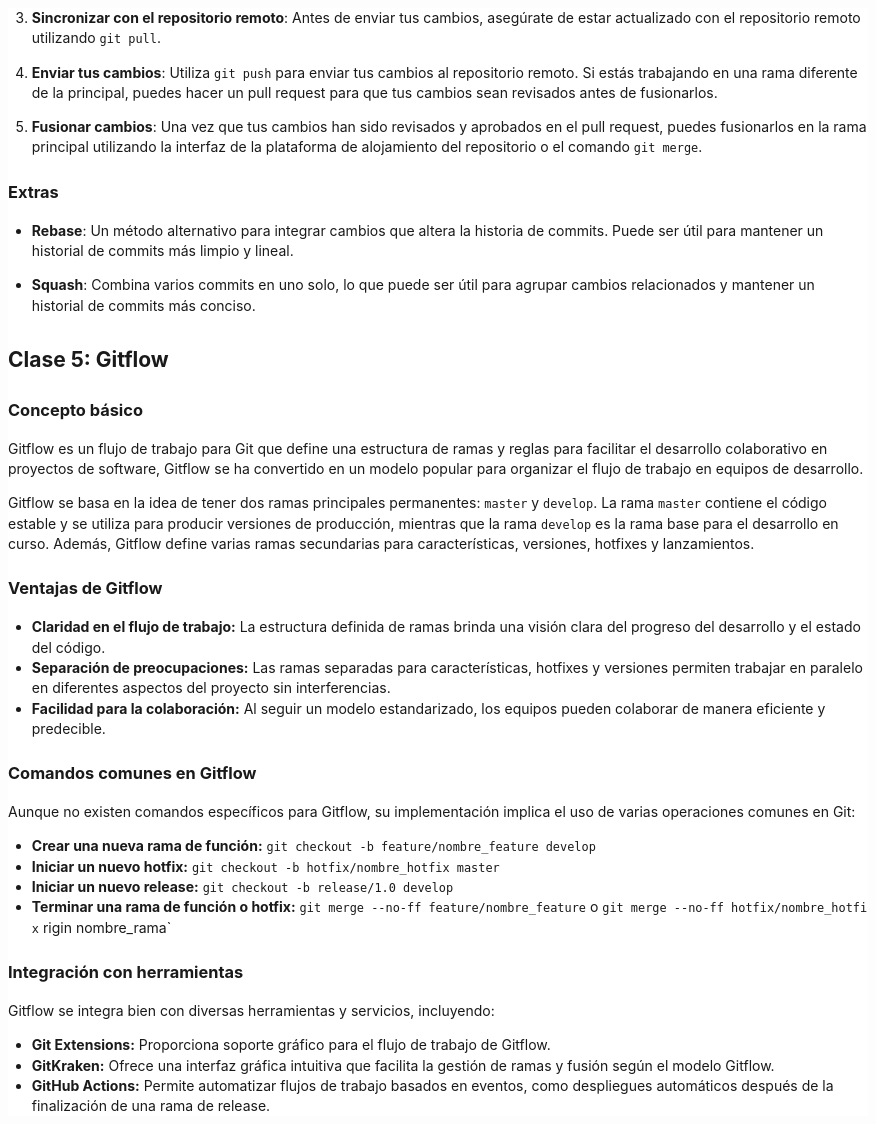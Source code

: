 3. **Sincronizar con el repositorio remoto**: Antes de enviar tus cambios, asegúrate de estar actualizado con el repositorio remoto utilizando `git pull`.
  
4. **Enviar tus cambios**: Utiliza `git push` para enviar tus cambios al repositorio remoto. Si estás trabajando en una rama diferente de la principal, puedes hacer un pull request para que tus cambios sean revisados antes de fusionarlos.
  
5. **Fusionar cambios**: Una vez que tus cambios han sido revisados y aprobados en el pull request, puedes fusionarlos en la rama principal utilizando la interfaz de la plataforma de alojamiento del repositorio o el comando `git merge`.

### **Extras**
- **Rebase**: Un método alternativo para integrar cambios que altera la historia de commits. Puede ser útil para mantener un historial de commits más limpio y lineal.
  
- **Squash**: Combina varios commits en uno solo, lo que puede ser útil para agrupar cambios relacionados y mantener un historial de commits más conciso.

## Clase 5: Gitflow

### Concepto básico
Gitflow es un flujo de trabajo para Git que define una estructura de ramas y reglas para facilitar el desarrollo colaborativo en proyectos de software, Gitflow se ha convertido en un modelo popular para organizar el flujo de trabajo en equipos de desarrollo.

Gitflow se basa en la idea de tener dos ramas principales permanentes: `master` y `develop`. La rama `master` contiene el código estable y se utiliza para producir versiones de producción, mientras que la rama `develop` es la rama base para el desarrollo en curso. Además, Gitflow define varias ramas secundarias para características, versiones, hotfixes y lanzamientos.

### Ventajas de Gitflow
- **Claridad en el flujo de trabajo:** La estructura definida de ramas brinda una visión clara del progreso del desarrollo y el estado del código.
- **Separación de preocupaciones:** Las ramas separadas para características, hotfixes y versiones permiten trabajar en paralelo en diferentes aspectos del proyecto sin interferencias.
- **Facilidad para la colaboración:** Al seguir un modelo estandarizado, los equipos pueden colaborar de manera eficiente y predecible.

### Comandos comunes en Gitflow
Aunque no existen comandos específicos para Gitflow, su implementación implica el uso de varias operaciones comunes en Git:

- **Crear una nueva rama de función:** `git checkout -b feature/nombre_feature develop`
- **Iniciar un nuevo hotfix:** `git checkout -b hotfix/nombre_hotfix master`
- **Iniciar un nuevo release:** `git checkout -b release/1.0 develop`
- **Terminar una rama de función o hotfix:** `git merge --no-ff feature/nombre_feature` o `git merge --no-ff hotfix/nombre_hotfix`
rigin nombre_rama`

### Integración con herramientas
Gitflow se integra bien con diversas herramientas y servicios, incluyendo:
- **Git Extensions:** Proporciona soporte gráfico para el flujo de trabajo de Gitflow.
- **GitKraken:** Ofrece una interfaz gráfica intuitiva que facilita la gestión de ramas y fusión según el modelo Gitflow.
- **GitHub Actions:** Permite automatizar flujos de trabajo basados en eventos, como despliegues automáticos después de la finalización de una rama de release.
